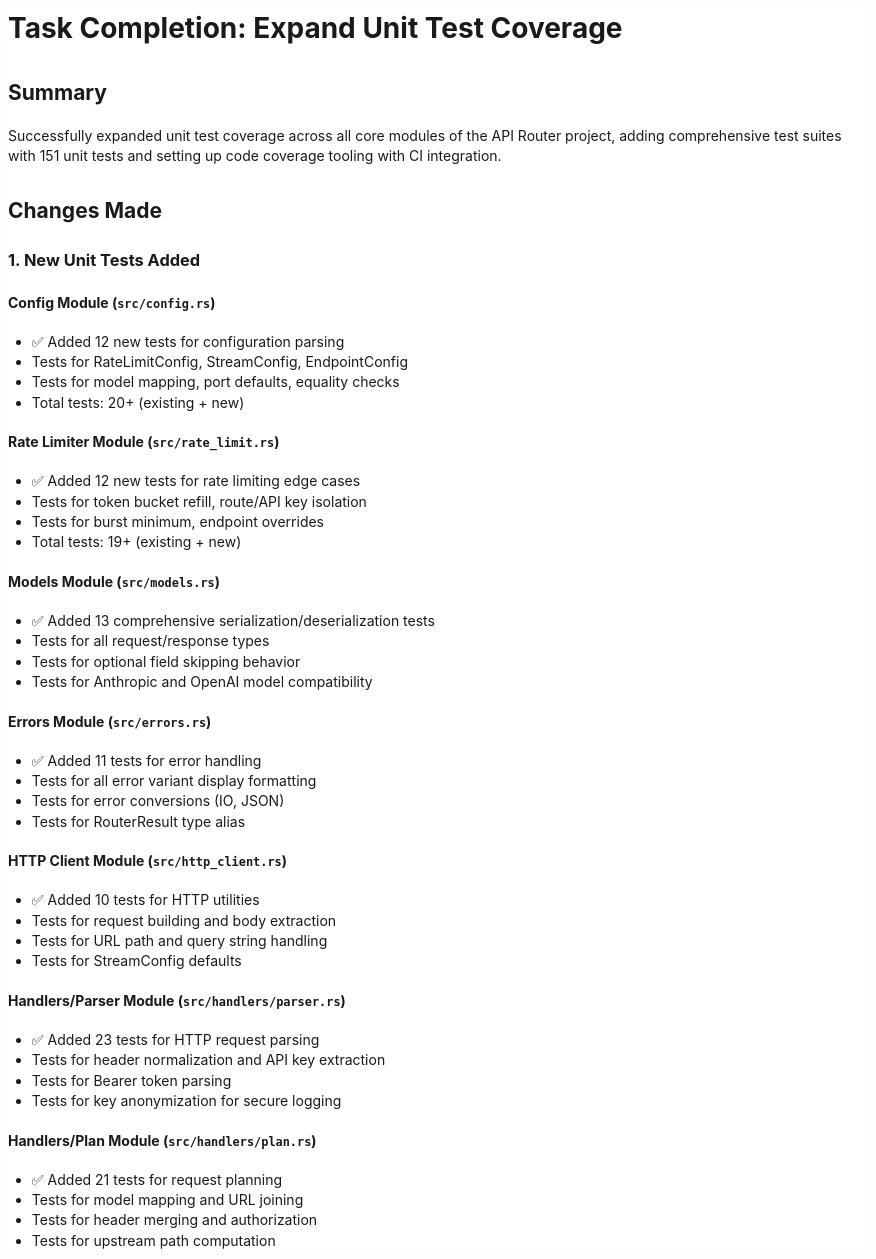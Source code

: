 # Task Completion: Expand Unit Test Coverage

## Summary

Successfully expanded unit test coverage across all core modules of the API Router project, adding comprehensive test suites with 151 unit tests and setting up code coverage tooling with CI integration.

## Changes Made

### 1. New Unit Tests Added

#### Config Module (`src/config.rs`)
- ✅ Added 12 new tests for configuration parsing
- Tests for RateLimitConfig, StreamConfig, EndpointConfig
- Tests for model mapping, port defaults, equality checks
- Total tests: 20+ (existing + new)

#### Rate Limiter Module (`src/rate_limit.rs`)
- ✅ Added 12 new tests for rate limiting edge cases
- Tests for token bucket refill, route/API key isolation
- Tests for burst minimum, endpoint overrides
- Total tests: 19+ (existing + new)

#### Models Module (`src/models.rs`)
- ✅ Added 13 comprehensive serialization/deserialization tests
- Tests for all request/response types
- Tests for optional field skipping behavior
- Tests for Anthropic and OpenAI model compatibility

#### Errors Module (`src/errors.rs`)
- ✅ Added 11 tests for error handling
- Tests for all error variant display formatting
- Tests for error conversions (IO, JSON)
- Tests for RouterResult type alias

#### HTTP Client Module (`src/http_client.rs`)
- ✅ Added 10 tests for HTTP utilities
- Tests for request building and body extraction
- Tests for URL path and query string handling
- Tests for StreamConfig defaults

#### Handlers/Parser Module (`src/handlers/parser.rs`)
- ✅ Added 23 tests for HTTP request parsing
- Tests for header normalization and API key extraction
- Tests for Bearer token parsing
- Tests for key anonymization for secure logging

#### Handlers/Plan Module (`src/handlers/plan.rs`)
- ✅ Added 21 tests for request planning
- Tests for model mapping and URL joining
- Tests for header merging and authorization
- Tests for upstream path computation
